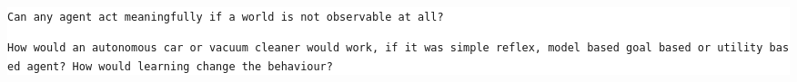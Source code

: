 
```{admonition} Discussion point
Can any agent act meaningfully if a world is not observable at all?
```

```{admonition} Discussion point
How would an autonomous car or vacuum cleaner would work, if it was simple reflex, model based goal based or utility based agent? How would learning change the behaviour?
```

